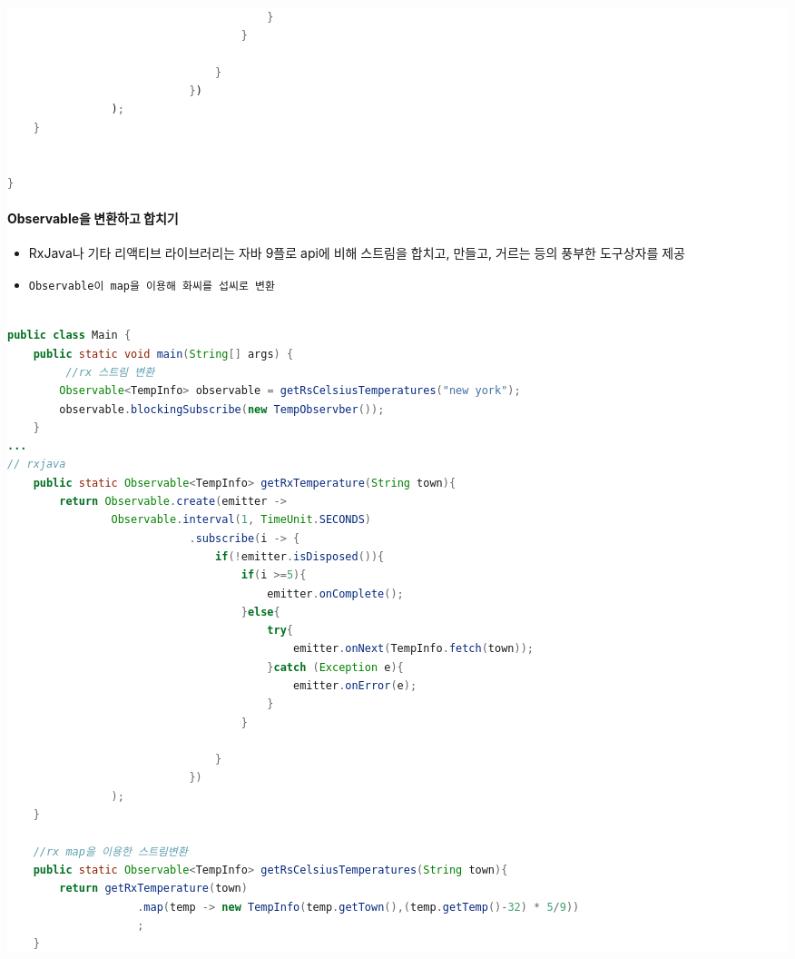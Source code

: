```java
                                        }
                                    }

                                }
                            })
                );
    }


}


```

#### Observable을 변환하고 합치기
* RxJava나 기타 리액티브 라이브러리는 자바 9플로 api에 비해 스트림을 합치고, 만들고, 거르는 등의 풍부한 도구상자를 제공


* `Observable이 map을 이용해 화씨를 섭씨로 변환`

```java

public class Main {
    public static void main(String[] args) {
         //rx 스트림 변환
        Observable<TempInfo> observable = getRsCelsiusTemperatures("new york");
        observable.blockingSubscribe(new TempObservber());
    }
...
// rxjava
    public static Observable<TempInfo> getRxTemperature(String town){
        return Observable.create(emitter ->
                Observable.interval(1, TimeUnit.SECONDS)
                            .subscribe(i -> {
                                if(!emitter.isDisposed()){
                                    if(i >=5){
                                        emitter.onComplete();
                                    }else{
                                        try{
                                            emitter.onNext(TempInfo.fetch(town));
                                        }catch (Exception e){
                                            emitter.onError(e);
                                        }
                                    }

                                }
                            })
                );
    }

    //rx map을 이용한 스트림변환
    public static Observable<TempInfo> getRsCelsiusTemperatures(String town){
        return getRxTemperature(town)
                    .map(temp -> new TempInfo(temp.getTown(),(temp.getTemp()-32) * 5/9))
                    ;
    }

```
